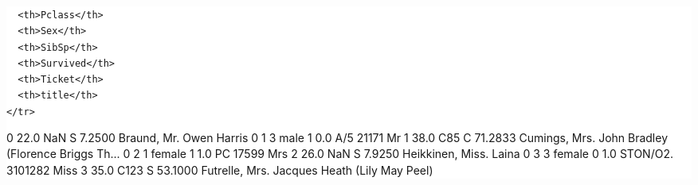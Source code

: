       <th>Pclass</th>
      <th>Sex</th>
      <th>SibSp</th>
      <th>Survived</th>
      <th>Ticket</th>
      <th>title</th>
    </tr>
  </thead>
  <tbody>
    <tr>
      <th>0</th>
      <td>22.0</td>
      <td>NaN</td>
      <td>S</td>
      <td>7.2500</td>
      <td>Braund, Mr. Owen Harris</td>
      <td>0</td>
      <td>1</td>
      <td>3</td>
      <td>male</td>
      <td>1</td>
      <td>0.0</td>
      <td>A/5 21171</td>
      <td>Mr</td>
    </tr>
    <tr>
      <th>1</th>
      <td>38.0</td>
      <td>C85</td>
      <td>C</td>
      <td>71.2833</td>
      <td>Cumings, Mrs. John Bradley (Florence Briggs Th...</td>
      <td>0</td>
      <td>2</td>
      <td>1</td>
      <td>female</td>
      <td>1</td>
      <td>1.0</td>
      <td>PC 17599</td>
      <td>Mrs</td>
    </tr>
    <tr>
      <th>2</th>
      <td>26.0</td>
      <td>NaN</td>
      <td>S</td>
      <td>7.9250</td>
      <td>Heikkinen, Miss. Laina</td>
      <td>0</td>
      <td>3</td>
      <td>3</td>
      <td>female</td>
      <td>0</td>
      <td>1.0</td>
      <td>STON/O2. 3101282</td>
      <td>Miss</td>
    </tr>
    <tr>
      <th>3</th>
      <td>35.0</td>
      <td>C123</td>
      <td>S</td>
      <td>53.1000</td>
      <td>Futrelle, Mrs. Jacques Heath (Lily May Peel)</td>